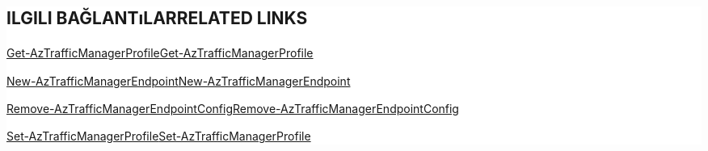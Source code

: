 ## <span data-ttu-id="62736-185">ILGILI BAĞLANTıLAR</span><span class="sxs-lookup"><span data-stu-id="62736-185">RELATED LINKS</span></span>

[<span data-ttu-id="62736-186">Get-AzTrafficManagerProfile</span><span class="sxs-lookup"><span data-stu-id="62736-186">Get-AzTrafficManagerProfile</span></span>](./Get-AzTrafficManagerProfile.md)

[<span data-ttu-id="62736-187">New-AzTrafficManagerEndpoint</span><span class="sxs-lookup"><span data-stu-id="62736-187">New-AzTrafficManagerEndpoint</span></span>](./New-AzTrafficManagerEndpoint.md)

[<span data-ttu-id="62736-188">Remove-AzTrafficManagerEndpointConfig</span><span class="sxs-lookup"><span data-stu-id="62736-188">Remove-AzTrafficManagerEndpointConfig</span></span>](./Remove-AzTrafficManagerEndpointConfig.md)

[<span data-ttu-id="62736-189">Set-AzTrafficManagerProfile</span><span class="sxs-lookup"><span data-stu-id="62736-189">Set-AzTrafficManagerProfile</span></span>](./Set-AzTrafficManagerProfile.md)


